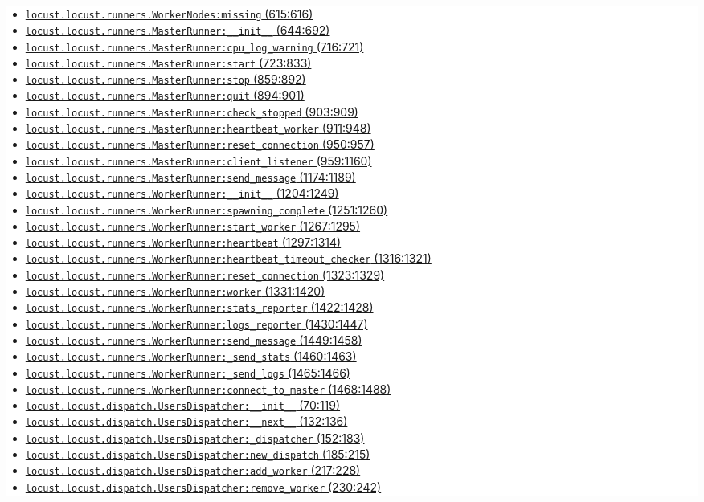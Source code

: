 - <a href="https://github.com/locustio/locust/blob/master/locust/runners.py#L615-L616" target="_blank" rel="noopener noreferrer">`locust.locust.runners.WorkerNodes:missing` (615:616)</a>
- <a href="https://github.com/locustio/locust/blob/master/locust/runners.py#L644-L692" target="_blank" rel="noopener noreferrer">`locust.locust.runners.MasterRunner:__init__` (644:692)</a>
- <a href="https://github.com/locustio/locust/blob/master/locust/runners.py#L716-L721" target="_blank" rel="noopener noreferrer">`locust.locust.runners.MasterRunner:cpu_log_warning` (716:721)</a>
- <a href="https://github.com/locustio/locust/blob/master/locust/runners.py#L723-L833" target="_blank" rel="noopener noreferrer">`locust.locust.runners.MasterRunner:start` (723:833)</a>
- <a href="https://github.com/locustio/locust/blob/master/locust/runners.py#L859-L892" target="_blank" rel="noopener noreferrer">`locust.locust.runners.MasterRunner:stop` (859:892)</a>
- <a href="https://github.com/locustio/locust/blob/master/locust/runners.py#L894-L901" target="_blank" rel="noopener noreferrer">`locust.locust.runners.MasterRunner:quit` (894:901)</a>
- <a href="https://github.com/locustio/locust/blob/master/locust/runners.py#L903-L909" target="_blank" rel="noopener noreferrer">`locust.locust.runners.MasterRunner:check_stopped` (903:909)</a>
- <a href="https://github.com/locustio/locust/blob/master/locust/runners.py#L911-L948" target="_blank" rel="noopener noreferrer">`locust.locust.runners.MasterRunner:heartbeat_worker` (911:948)</a>
- <a href="https://github.com/locustio/locust/blob/master/locust/runners.py#L950-L957" target="_blank" rel="noopener noreferrer">`locust.locust.runners.MasterRunner:reset_connection` (950:957)</a>
- <a href="https://github.com/locustio/locust/blob/master/locust/runners.py#L959-L1160" target="_blank" rel="noopener noreferrer">`locust.locust.runners.MasterRunner:client_listener` (959:1160)</a>
- <a href="https://github.com/locustio/locust/blob/master/locust/runners.py#L1174-L1189" target="_blank" rel="noopener noreferrer">`locust.locust.runners.MasterRunner:send_message` (1174:1189)</a>
- <a href="https://github.com/locustio/locust/blob/master/locust/runners.py#L1204-L1249" target="_blank" rel="noopener noreferrer">`locust.locust.runners.WorkerRunner:__init__` (1204:1249)</a>
- <a href="https://github.com/locustio/locust/blob/master/locust/runners.py#L1251-L1260" target="_blank" rel="noopener noreferrer">`locust.locust.runners.WorkerRunner:spawning_complete` (1251:1260)</a>
- <a href="https://github.com/locustio/locust/blob/master/locust/runners.py#L1267-L1295" target="_blank" rel="noopener noreferrer">`locust.locust.runners.WorkerRunner:start_worker` (1267:1295)</a>
- <a href="https://github.com/locustio/locust/blob/master/locust/runners.py#L1297-L1314" target="_blank" rel="noopener noreferrer">`locust.locust.runners.WorkerRunner:heartbeat` (1297:1314)</a>
- <a href="https://github.com/locustio/locust/blob/master/locust/runners.py#L1316-L1321" target="_blank" rel="noopener noreferrer">`locust.locust.runners.WorkerRunner:heartbeat_timeout_checker` (1316:1321)</a>
- <a href="https://github.com/locustio/locust/blob/master/locust/runners.py#L1323-L1329" target="_blank" rel="noopener noreferrer">`locust.locust.runners.WorkerRunner:reset_connection` (1323:1329)</a>
- <a href="https://github.com/locustio/locust/blob/master/locust/runners.py#L1331-L1420" target="_blank" rel="noopener noreferrer">`locust.locust.runners.WorkerRunner:worker` (1331:1420)</a>
- <a href="https://github.com/locustio/locust/blob/master/locust/runners.py#L1422-L1428" target="_blank" rel="noopener noreferrer">`locust.locust.runners.WorkerRunner:stats_reporter` (1422:1428)</a>
- <a href="https://github.com/locustio/locust/blob/master/locust/runners.py#L1430-L1447" target="_blank" rel="noopener noreferrer">`locust.locust.runners.WorkerRunner:logs_reporter` (1430:1447)</a>
- <a href="https://github.com/locustio/locust/blob/master/locust/runners.py#L1449-L1458" target="_blank" rel="noopener noreferrer">`locust.locust.runners.WorkerRunner:send_message` (1449:1458)</a>
- <a href="https://github.com/locustio/locust/blob/master/locust/runners.py#L1460-L1463" target="_blank" rel="noopener noreferrer">`locust.locust.runners.WorkerRunner:_send_stats` (1460:1463)</a>
- <a href="https://github.com/locustio/locust/blob/master/locust/runners.py#L1465-L1466" target="_blank" rel="noopener noreferrer">`locust.locust.runners.WorkerRunner:_send_logs` (1465:1466)</a>
- <a href="https://github.com/locustio/locust/blob/master/locust/runners.py#L1468-L1488" target="_blank" rel="noopener noreferrer">`locust.locust.runners.WorkerRunner:connect_to_master` (1468:1488)</a>
- <a href="https://github.com/locustio/locust/blob/master/locust/dispatch.py#L70-L119" target="_blank" rel="noopener noreferrer">`locust.locust.dispatch.UsersDispatcher:__init__` (70:119)</a>
- <a href="https://github.com/locustio/locust/blob/master/locust/dispatch.py#L132-L136" target="_blank" rel="noopener noreferrer">`locust.locust.dispatch.UsersDispatcher:__next__` (132:136)</a>
- <a href="https://github.com/locustio/locust/blob/master/locust/dispatch.py#L152-L183" target="_blank" rel="noopener noreferrer">`locust.locust.dispatch.UsersDispatcher:_dispatcher` (152:183)</a>
- <a href="https://github.com/locustio/locust/blob/master/locust/dispatch.py#L185-L215" target="_blank" rel="noopener noreferrer">`locust.locust.dispatch.UsersDispatcher:new_dispatch` (185:215)</a>
- <a href="https://github.com/locustio/locust/blob/master/locust/dispatch.py#L217-L228" target="_blank" rel="noopener noreferrer">`locust.locust.dispatch.UsersDispatcher:add_worker` (217:228)</a>
- <a href="https://github.com/locustio/locust/blob/master/locust/dispatch.py#L230-L242" target="_blank" rel="noopener noreferrer">`locust.locust.dispatch.UsersDispatcher:remove_worker` (230:242)</a>